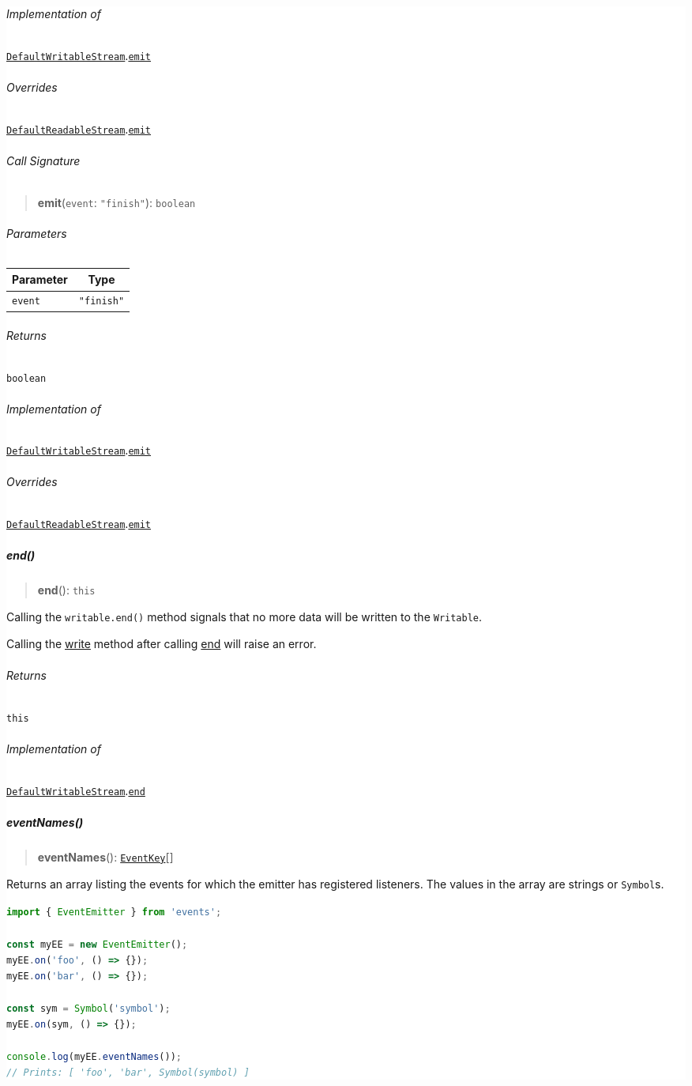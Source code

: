 ###### Implementation of

[`DefaultWritableStream`](stream.md#defaultwritablestream).[`emit`](stream.md#emit-2)

###### Overrides

[`DefaultReadableStream`](stream.md#defaultreadablestream).[`emit`](stream.md#emit-1)

###### Call Signature

> **emit**(`event`: `"finish"`): `boolean`

###### Parameters

| Parameter | Type |
| ------ | ------ |
| `event` | `"finish"` |

###### Returns

`boolean`

###### Implementation of

[`DefaultWritableStream`](stream.md#defaultwritablestream).[`emit`](stream.md#emit-2)

###### Overrides

[`DefaultReadableStream`](stream.md#defaultreadablestream).[`emit`](stream.md#emit-1)

##### end()

> **end**(): `this`

Calling the `writable.end()` method signals that no more data will be written
to the `Writable`.

Calling the [write](stream.md#write) method after calling [end](stream.md#end) will raise an error.

###### Returns

`this`

###### Implementation of

[`DefaultWritableStream`](stream.md#defaultwritablestream).[`end`](stream.md#end-1)

##### eventNames()

> **eventNames**(): [`EventKey`](dom-events.md#eventkey)[]

Returns an array listing the events for which the emitter has registered
listeners. The values in the array are strings or `Symbol`s.

```js
import { EventEmitter } from 'events';

const myEE = new EventEmitter();
myEE.on('foo', () => {});
myEE.on('bar', () => {});

const sym = Symbol('symbol');
myEE.on(sym, () => {});

console.log(myEE.eventNames());
// Prints: [ 'foo', 'bar', Symbol(symbol) ]
```
